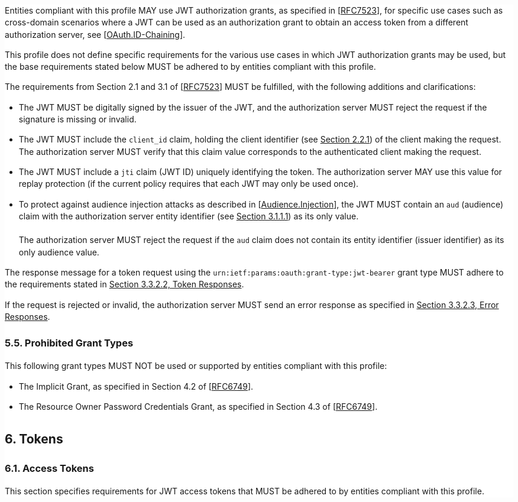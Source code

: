 Entities compliant with this profile MAY use JWT authorization grants, as specified in \[[RFC7523](#rfc7523)\], for specific use cases such as cross-domain scenarios where a JWT can be used as an authorization grant to obtain an access token from a different authorization server, see \[[OAuth.ID-Chaining](#oauth-id-chaining)\].

This profile does not define specific requirements for the various use cases in which JWT authorization grants may be used, but the base requirements stated below MUST be adhered to by entities compliant with this profile.

The requirements from Section 2.1 and 3.1 of \[[RFC7523](#rfc7523)\] MUST be fulfilled, with the following additions and clarifications:

* The JWT MUST be digitally signed by the issuer of the JWT, and the authorization server MUST reject the request if the signature is missing or invalid.

* The JWT MUST include the `client_id` claim, holding the client identifier (see [Section 2.2.1](#client-identifiers)) of the client making the request. The authorization server MUST verify that this claim value corresponds to the authenticated client making the request.

* The JWT MUST include a `jti` claim (JWT ID) uniquely identifying the token. The authorization server MAY use this value for replay protection (if the current policy requires that each JWT may only be used once).

* To protect against audience injection attacks as described in \[[Audience.Injection](#audience-injection)\], the JWT MUST contain an `aud` (audience) claim with the authorization server entity identifier (see [Section 3.1.1.1](#issuer-the-authorization-server-entity-identifier)) as its only value.<br /><br />
The authorization server MUST reject the request if the `aud` claim does not contain its entity identifier (issuer identifier) as its only audience value.

The response message for a token request using the `urn:ietf:params:oauth:grant-type:jwt-bearer` grant type MUST adhere to the requirements stated in [Section 3.3.2.2, Token Responses](#token-responses).

If the request is rejected or invalid, the authorization server MUST send an error response as specified in [Section 3.3.2.3, Error Responses](#error-responses).

<a name="prohibited-grant-types"></a>
### 5.5. Prohibited Grant Types

This following grant types MUST NOT be used or supported by entities compliant with this profile:

- The Implicit Grant, as specified in Section 4.2 of \[[RFC6749](#rfc6749)\].

- The Resource Owner Password Credentials Grant, as specified in Section 4.3 of \[[RFC6749](#rfc6749)\].

<a name="tokens"></a>
## 6. Tokens

<a name="access-tokens"></a>
### 6.1. Access Tokens

This section specifies requirements for JWT access tokens that MUST be adhered to by entities compliant with this profile.
